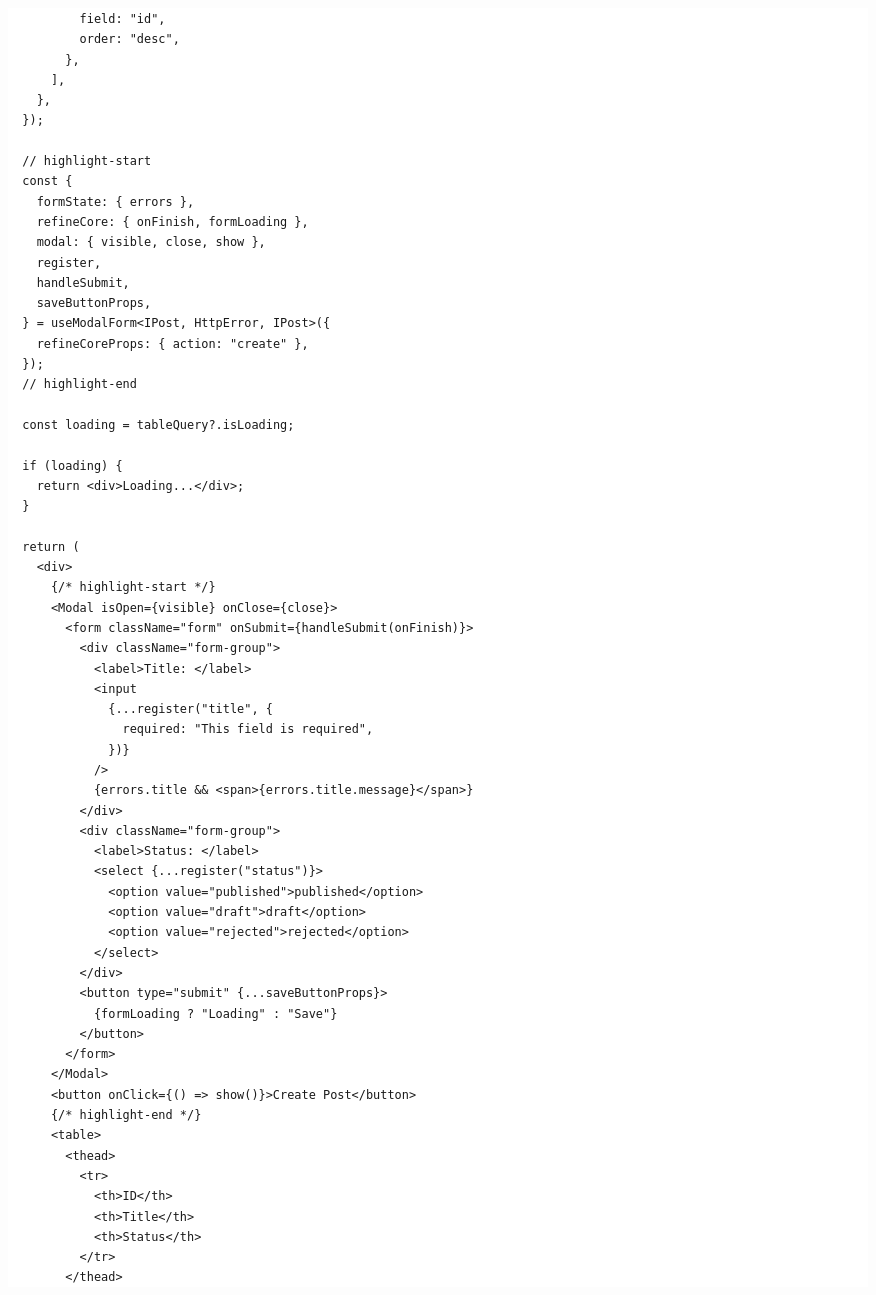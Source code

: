 ```tsx live url=http://localhost:3000/posts
          field: "id",
          order: "desc",
        },
      ],
    },
  });

  // highlight-start
  const {
    formState: { errors },
    refineCore: { onFinish, formLoading },
    modal: { visible, close, show },
    register,
    handleSubmit,
    saveButtonProps,
  } = useModalForm<IPost, HttpError, IPost>({
    refineCoreProps: { action: "create" },
  });
  // highlight-end

  const loading = tableQuery?.isLoading;

  if (loading) {
    return <div>Loading...</div>;
  }

  return (
    <div>
      {/* highlight-start */}
      <Modal isOpen={visible} onClose={close}>
        <form className="form" onSubmit={handleSubmit(onFinish)}>
          <div className="form-group">
            <label>Title: </label>
            <input
              {...register("title", {
                required: "This field is required",
              })}
            />
            {errors.title && <span>{errors.title.message}</span>}
          </div>
          <div className="form-group">
            <label>Status: </label>
            <select {...register("status")}>
              <option value="published">published</option>
              <option value="draft">draft</option>
              <option value="rejected">rejected</option>
            </select>
          </div>
          <button type="submit" {...saveButtonProps}>
            {formLoading ? "Loading" : "Save"}
          </button>
        </form>
      </Modal>
      <button onClick={() => show()}>Create Post</button>
      {/* highlight-end */}
      <table>
        <thead>
          <tr>
            <th>ID</th>
            <th>Title</th>
            <th>Status</th>
          </tr>
        </thead>
```